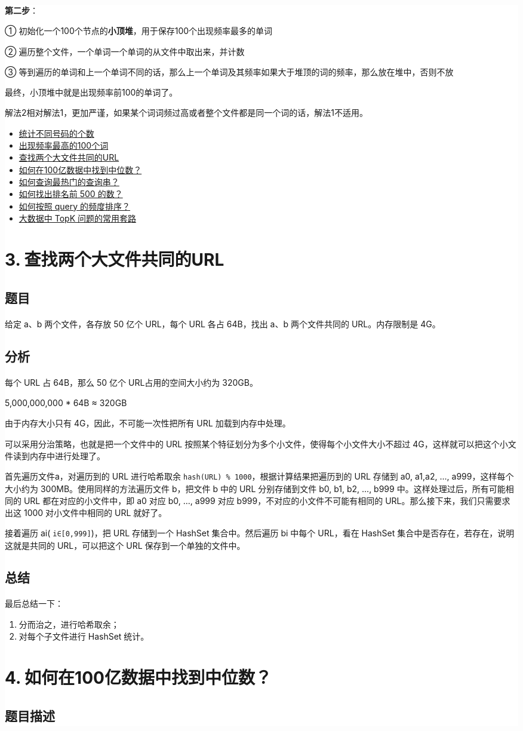 **第二步**：

① 初始化一个100个节点的**小顶堆**，用于保存100个出现频率最多的单词

② 遍历整个文件，一个单词一个单词的从文件中取出来，并计数

③ 等到遍历的单词和上一个单词不同的话，那么上一个单词及其频率如果大于堆顶的词的频率，那么放在堆中，否则不放

最终，小顶堆中就是出现频率前100的单词了。

解法2相对解法1，更加严谨，如果某个词词频过高或者整个文件都是同一个词的话，解法1不适用。

- [统计不同号码的个数](./1-count-phone-num.md)
- [出现频率最高的100个词](./2-find-hign-frequency-word.md)
- [查找两个大文件共同的URL](./3-find-same-url.md)
- [如何在100亿数据中找到中位数？](./4-find-mid-num)
- [如何查询最热门的查询串？](./5-find-hot-string)
- [如何找出排名前 500 的数？](./6-top-500-num)
- [如何按照 query 的频度排序？](./7-query-frequency-sort)
- [大数据中 TopK 问题的常用套路](./8-topk-template)

# 3. 查找两个大文件共同的URL

## 题目

给定 a、b 两个文件，各存放 50 亿个 URL，每个 URL 各占 64B，找出 a、b 两个文件共同的 URL。内存限制是 4G。

## 分析

每个 URL 占 64B，那么 50 亿个 URL占用的空间大小约为 320GB。

5,000,000,000 * 64B ≈  320GB

由于内存大小只有 4G，因此，不可能一次性把所有 URL 加载到内存中处理。

可以采用分治策略，也就是把一个文件中的 URL 按照某个特征划分为多个小文件，使得每个小文件大小不超过 4G，这样就可以把这个小文件读到内存中进行处理了。

首先遍历文件a，对遍历到的 URL 进行哈希取余 `hash(URL) % 1000`，根据计算结果把遍历到的 URL 存储到 a0, a1,a2, ..., a999，这样每个大小约为 300MB。使用同样的方法遍历文件 b，把文件 b 中的 URL 分别存储到文件 b0, b1, b2, ..., b999 中。这样处理过后，所有可能相同的 URL 都在对应的小文件中，即 a0 对应 b0, ..., a999 对应 b999，不对应的小文件不可能有相同的 URL。那么接下来，我们只需要求出这 1000 对小文件中相同的 URL 就好了。

接着遍历 ai( `i∈[0,999]`)，把 URL 存储到一个 HashSet 集合中。然后遍历 bi 中每个 URL，看在 HashSet 集合中是否存在，若存在，说明这就是共同的 URL，可以把这个 URL 保存到一个单独的文件中。

## 总结

最后总结一下：

1. 分而治之，进行哈希取余；
2. 对每个子文件进行 HashSet 统计。

# 4. 如何在100亿数据中找到中位数？

## 题目描述
